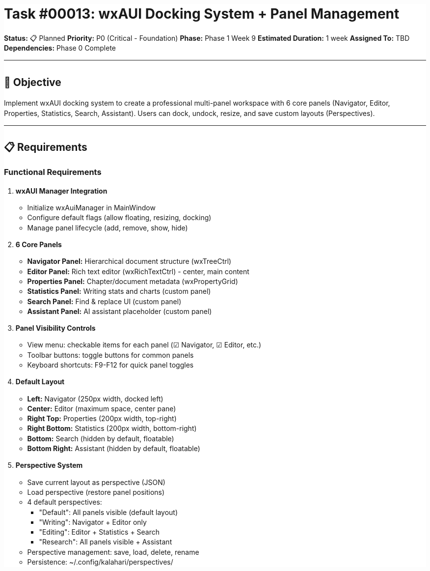 # Task #00013: wxAUI Docking System + Panel Management

**Status:** 📋 Planned
**Priority:** P0 (Critical - Foundation)
**Phase:** Phase 1 Week 9
**Estimated Duration:** 1 week
**Assigned To:** TBD
**Dependencies:** Phase 0 Complete

---

## 🎯 Objective

Implement wxAUI docking system to create a professional multi-panel workspace with 6 core panels (Navigator, Editor, Properties, Statistics, Search, Assistant). Users can dock, undock, resize, and save custom layouts (Perspectives).

---

## 📋 Requirements

### Functional Requirements
1. **wxAUI Manager Integration**
   - Initialize wxAuiManager in MainWindow
   - Configure default flags (allow floating, resizing, docking)
   - Manage panel lifecycle (add, remove, show, hide)

2. **6 Core Panels**
   - **Navigator Panel:** Hierarchical document structure (wxTreeCtrl)
   - **Editor Panel:** Rich text editor (wxRichTextCtrl) - center, main content
   - **Properties Panel:** Chapter/document metadata (wxPropertyGrid)
   - **Statistics Panel:** Writing stats and charts (custom panel)
   - **Search Panel:** Find & replace UI (custom panel)
   - **Assistant Panel:** AI assistant placeholder (custom panel)

3. **Panel Visibility Controls**
   - View menu: checkable items for each panel (☑ Navigator, ☑ Editor, etc.)
   - Toolbar buttons: toggle buttons for common panels
   - Keyboard shortcuts: F9-F12 for quick panel toggles

4. **Default Layout**
   - **Left:** Navigator (250px width, docked left)
   - **Center:** Editor (maximum space, center pane)
   - **Right Top:** Properties (200px width, top-right)
   - **Right Bottom:** Statistics (200px width, bottom-right)
   - **Bottom:** Search (hidden by default, floatable)
   - **Bottom Right:** Assistant (hidden by default, floatable)

5. **Perspective System**
   - Save current layout as perspective (JSON)
   - Load perspective (restore panel positions)
   - 4 default perspectives:
     - "Default": All panels visible (default layout)
     - "Writing": Navigator + Editor only
     - "Editing": Editor + Statistics + Search
     - "Research": All panels visible + Assistant
   - Perspective management: save, load, delete, rename
   - Persistence: ~/.config/kalahari/perspectives/
